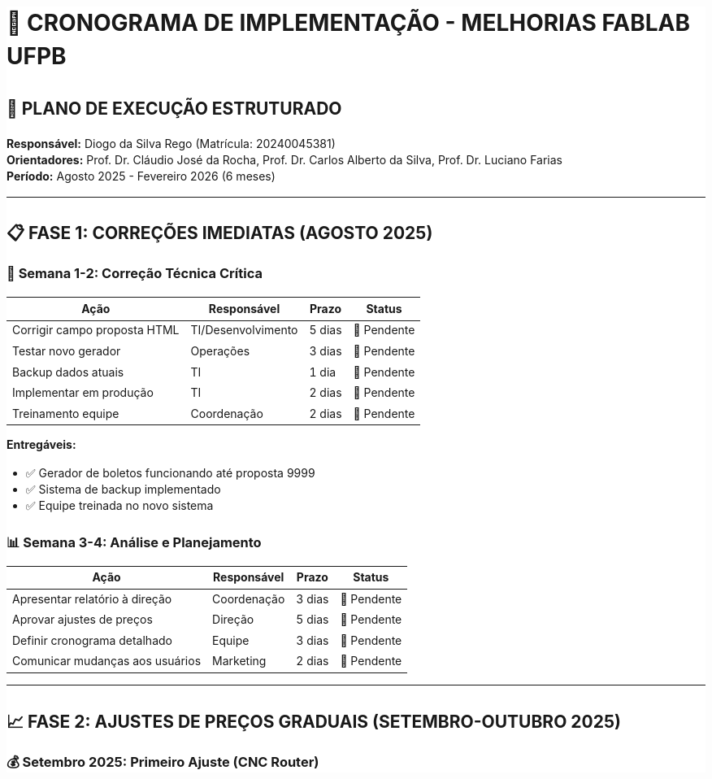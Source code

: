 # 📅 CRONOGRAMA DE IMPLEMENTAÇÃO - MELHORIAS FABLAB UFPB

## 🎯 **PLANO DE EXECUÇÃO ESTRUTURADO**

**Responsável:** Diogo da Silva Rego (Matrícula: 20240045381)  
**Orientadores:** Prof. Dr. Cláudio José da Rocha, Prof. Dr. Carlos Alberto da Silva, Prof. Dr. Luciano Farias  
**Período:** Agosto 2025 - Fevereiro 2026 (6 meses)

---

## 📋 **FASE 1: CORREÇÕES IMEDIATAS (AGOSTO 2025)**

### 🔧 **Semana 1-2: Correção Técnica Crítica**

| Ação | Responsável | Prazo | Status |
|------|-------------|-------|--------|
| Corrigir campo proposta HTML | TI/Desenvolvimento | 5 dias | 🔴 Pendente |
| Testar novo gerador | Operações | 3 dias | 🔴 Pendente |
| Backup dados atuais | TI | 1 dia | 🔴 Pendente |
| Implementar em produção | TI | 2 dias | 🔴 Pendente |
| Treinamento equipe | Coordenação | 2 dias | 🔴 Pendente |

**Entregáveis:**
- ✅ Gerador de boletos funcionando até proposta 9999
- ✅ Sistema de backup implementado
- ✅ Equipe treinada no novo sistema

### 📊 **Semana 3-4: Análise e Planejamento**

| Ação | Responsável | Prazo | Status |
|------|-------------|-------|--------|
| Apresentar relatório à direção | Coordenação | 3 dias | 🔴 Pendente |
| Aprovar ajustes de preços | Direção | 5 dias | 🔴 Pendente |
| Definir cronograma detalhado | Equipe | 3 dias | 🔴 Pendente |
| Comunicar mudanças aos usuários | Marketing | 2 dias | 🔴 Pendente |

---

## 📈 **FASE 2: AJUSTES DE PREÇOS GRADUAIS (SETEMBRO-OUTUBRO 2025)**

### 💰 **Setembro 2025: Primeiro Ajuste (CNC Router)**
